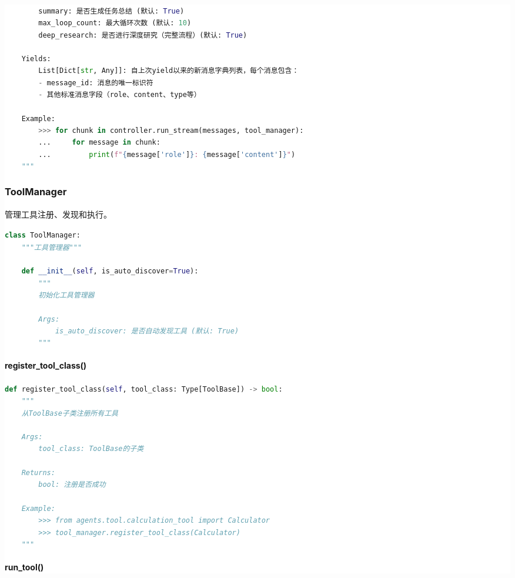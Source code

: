 ```python
        summary: 是否生成任务总结 (默认: True)
        max_loop_count: 最大循环次数 (默认: 10)
        deep_research: 是否进行深度研究（完整流程）(默认: True)
    
    Yields:
        List[Dict[str, Any]]: 自上次yield以来的新消息字典列表，每个消息包含：
        - message_id: 消息的唯一标识符
        - 其他标准消息字段（role、content、type等）
    
    Example:
        >>> for chunk in controller.run_stream(messages, tool_manager):
        ...     for message in chunk:
        ...         print(f"{message['role']}: {message['content']}")
    """
```

### ToolManager

管理工具注册、发现和执行。

```python
class ToolManager:
    """工具管理器"""
    
    def __init__(self, is_auto_discover=True):
        """
        初始化工具管理器
        
        Args:
            is_auto_discover: 是否自动发现工具 (默认: True)
        """
```

#### register_tool_class()

```python
def register_tool_class(self, tool_class: Type[ToolBase]) -> bool:
    """
    从ToolBase子类注册所有工具
    
    Args:
        tool_class: ToolBase的子类
    
    Returns:
        bool: 注册是否成功
    
    Example:
        >>> from agents.tool.calculation_tool import Calculator
        >>> tool_manager.register_tool_class(Calculator)
    """
```

#### run_tool()
